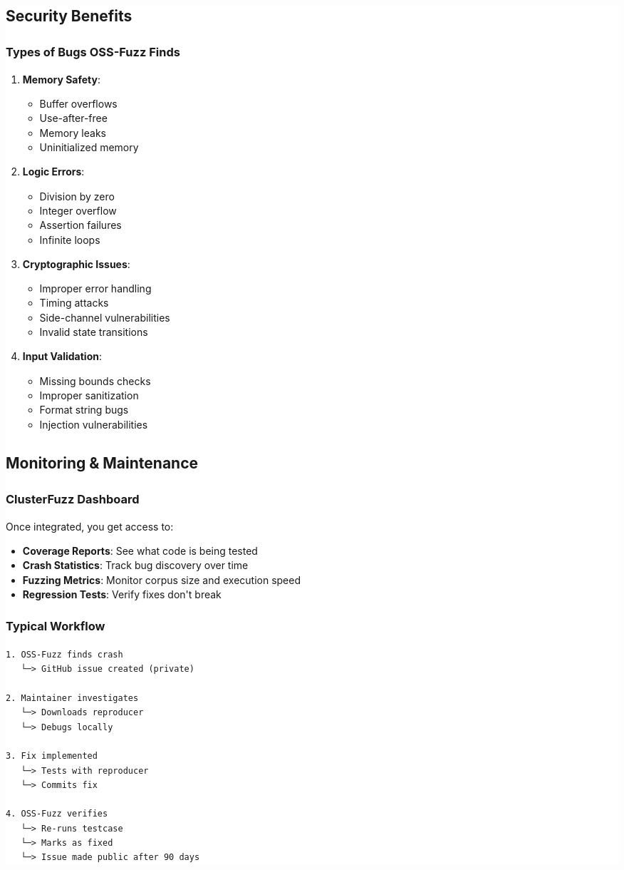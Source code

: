 ## Security Benefits

### Types of Bugs OSS-Fuzz Finds

1. **Memory Safety**:
   - Buffer overflows
   - Use-after-free
   - Memory leaks
   - Uninitialized memory

2. **Logic Errors**:
   - Division by zero
   - Integer overflow
   - Assertion failures
   - Infinite loops

3. **Cryptographic Issues**:
   - Improper error handling
   - Timing attacks
   - Side-channel vulnerabilities
   - Invalid state transitions

4. **Input Validation**:
   - Missing bounds checks
   - Improper sanitization
   - Format string bugs
   - Injection vulnerabilities

## Monitoring & Maintenance

### ClusterFuzz Dashboard

Once integrated, you get access to:

- **Coverage Reports**: See what code is being tested
- **Crash Statistics**: Track bug discovery over time
- **Fuzzing Metrics**: Monitor corpus size and execution speed
- **Regression Tests**: Verify fixes don't break

### Typical Workflow

```
1. OSS-Fuzz finds crash
   └─> GitHub issue created (private)

2. Maintainer investigates
   └─> Downloads reproducer
   └─> Debugs locally

3. Fix implemented
   └─> Tests with reproducer
   └─> Commits fix

4. OSS-Fuzz verifies
   └─> Re-runs testcase
   └─> Marks as fixed
   └─> Issue made public after 90 days
```
